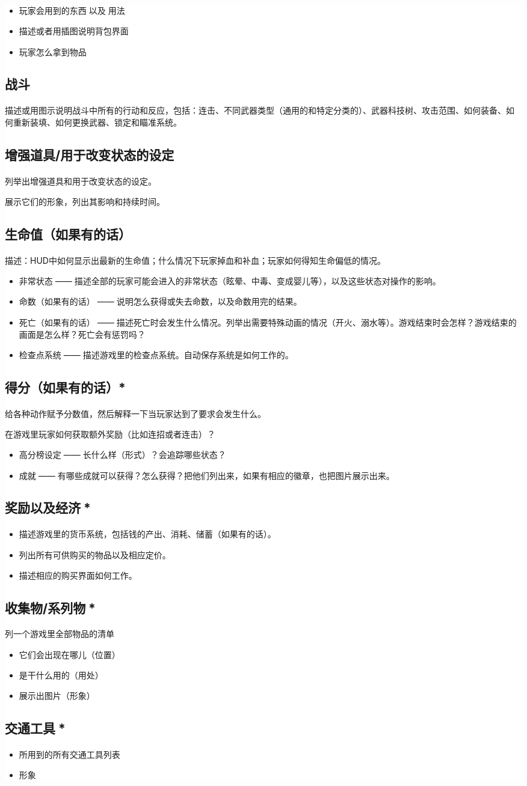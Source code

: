 - 玩家会用到的东西 以及 用法

- 描述或者用插图说明背包界面

- 玩家怎么拿到物品

## 战斗
 描述或用图示说明战斗中所有的行动和反应，包括：连击、不同武器类型（通用的和特定分类的）、武器科技树、攻击范围、如何装备、如何重新装填、如何更换武器、锁定和瞄准系统。

## 增强道具/用于改变状态的设定
 列举出增强道具和用于改变状态的设定。

展示它们的形象，列出其影响和持续时间。

## 生命值（如果有的话）
 描述：HUD中如何显示出最新的生命值；什么情况下玩家掉血和补血；玩家如何得知生命偏低的情况。

- 非常状态 —— 描述全部的玩家可能会进入的非常状态（眩晕、中毒、变成婴儿等），以及这些状态对操作的影响。

- 命数（如果有的话） —— 说明怎么获得或失去命数，以及命数用完的结果。

- 死亡（如果有的话） —— 描述死亡时会发生什么情况。列举出需要特殊动画的情况（开火、溺水等）。游戏结束时会怎样？游戏结束的画面是怎么样？死亡会有惩罚吗？

- 检查点系统 —— 描述游戏里的检查点系统。自动保存系统是如何工作的。

## 得分（如果有的话）*
 给各种动作赋予分数值，然后解释一下当玩家达到了要求会发生什么。

在游戏里玩家如何获取额外奖励（比如连招或者连击）？

- 高分榜设定 —— 长什么样（形式）？会追踪哪些状态？

- 成就 —— 有哪些成就可以获得？怎么获得？把他们列出来，如果有相应的徽章，也把图片展示出来。

## 奖励以及经济 *
- 描述游戏里的货币系统，包括钱的产出、消耗、储蓄（如果有的话）。

- 列出所有可供购买的物品以及相应定价。

- 描述相应的购买界面如何工作。

## 收集物/系列物 *
列一个游戏里全部物品的清单

- 它们会出现在哪儿（位置）

- 是干什么用的（用处）

- 展示出图片（形象）

## 交通工具 *
- 所用到的所有交通工具列表

- 形象
